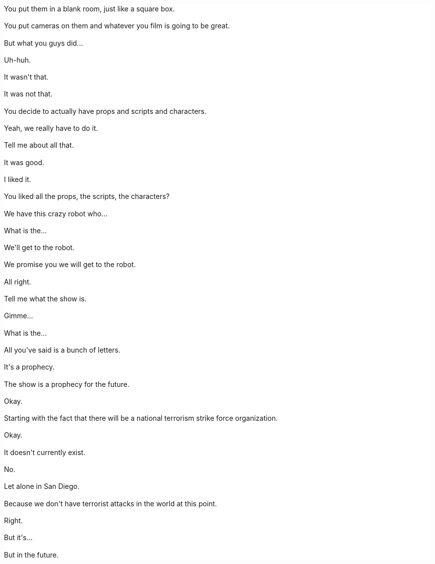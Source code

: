 You put them in a blank room, just like a square box.

You put cameras on them and whatever you film is going to be great.

But what you guys did...

Uh-huh.

It wasn't that.

It was not that.

You decide to actually have props and scripts and characters.

Yeah, we really have to do it.

Tell me about all that.

It was good.

I liked it.

You liked all the props, the scripts, the characters?

We have this crazy robot who...

What is the...

We'll get to the robot.

We promise you we will get to the robot.

All right.

Tell me what the show is.

Gimme...

What is the...

All you've said is a bunch of letters.

It's a prophecy.

The show is a prophecy for the future.

Okay.

Starting with the fact that there will be a national terrorism strike force organization.

Okay.

It doesn't currently exist.

No.

Let alone in San Diego.

Because we don't have terrorist attacks in the world at this point.

Right.

But it's...

But in the future.

